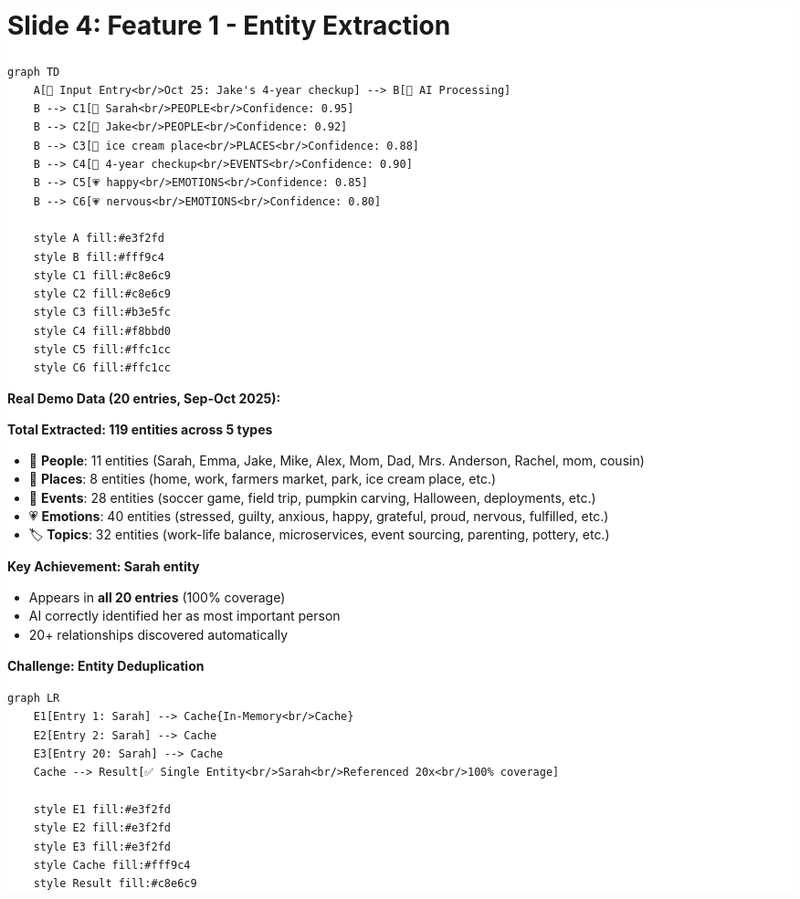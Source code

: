 
# Slide 4: Feature 1 - Entity Extraction

```mermaid
graph TD
    A[📝 Input Entry<br/>Oct 25: Jake's 4-year checkup] --> B[🤖 AI Processing]
    B --> C1[👤 Sarah<br/>PEOPLE<br/>Confidence: 0.95]
    B --> C2[👤 Jake<br/>PEOPLE<br/>Confidence: 0.92]
    B --> C3[📍 ice cream place<br/>PLACES<br/>Confidence: 0.88]
    B --> C4[📅 4-year checkup<br/>EVENTS<br/>Confidence: 0.90]
    B --> C5[💗 happy<br/>EMOTIONS<br/>Confidence: 0.85]
    B --> C6[💗 nervous<br/>EMOTIONS<br/>Confidence: 0.80]

    style A fill:#e3f2fd
    style B fill:#fff9c4
    style C1 fill:#c8e6c9
    style C2 fill:#c8e6c9
    style C3 fill:#b3e5fc
    style C4 fill:#f8bbd0
    style C5 fill:#ffc1cc
    style C6 fill:#ffc1cc
```

**Real Demo Data (20 entries, Sep-Oct 2025):**

**Total Extracted: 119 entities across 5 types**
- 👤 **People**: 11 entities (Sarah, Emma, Jake, Mike, Alex, Mom, Dad, Mrs. Anderson, Rachel, mom, cousin)
- 📍 **Places**: 8 entities (home, work, farmers market, park, ice cream place, etc.)
- 📅 **Events**: 28 entities (soccer game, field trip, pumpkin carving, Halloween, deployments, etc.)
- 💗 **Emotions**: 40 entities (stressed, guilty, anxious, happy, grateful, proud, nervous, fulfilled, etc.)
- 🏷️ **Topics**: 32 entities (work-life balance, microservices, event sourcing, parenting, pottery, etc.)

**Key Achievement: Sarah entity**
- Appears in **all 20 entries** (100% coverage)
- AI correctly identified her as most important person
- 20+ relationships discovered automatically

**Challenge: Entity Deduplication**

```mermaid
graph LR
    E1[Entry 1: Sarah] --> Cache{In-Memory<br/>Cache}
    E2[Entry 2: Sarah] --> Cache
    E3[Entry 20: Sarah] --> Cache
    Cache --> Result[✅ Single Entity<br/>Sarah<br/>Referenced 20x<br/>100% coverage]

    style E1 fill:#e3f2fd
    style E2 fill:#e3f2fd
    style E3 fill:#e3f2fd
    style Cache fill:#fff9c4
    style Result fill:#c8e6c9
```
